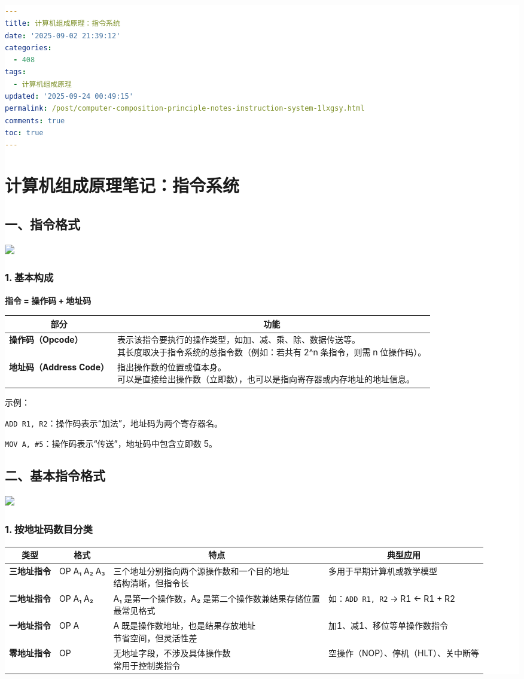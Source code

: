 ```yaml
---
title: 计算机组成原理：指令系统
date: '2025-09-02 21:39:12'
categories:
  - 408
tags:
  - 计算机组成原理
updated: '2025-09-24 00:49:15'
permalink: /post/computer-composition-principle-notes-instruction-system-1lxgsy.html
comments: true
toc: true
---
```




# 计算机组成原理笔记：指令系统

## 一、指令格式

![](https://mysynotebook.oss-cn-hongkong.aliyuncs.com/img/%E5%B1%8F%E5%B9%95%E6%88%AA%E5%9B%BE%202025-09-23%20174602-20250923180844-k4meb7d.png)​

### 1. 基本构成​​

**指令 = 操作码 + 地址码**

|部分|功能|
| ------| ------------------------------------------------------------------------------------------------------------------------------------------|
|**操作码（Opcode）**|表示该指令要执行的操作类型，如加、减、乘、除、数据传送等。<br />其长度取决于指令系统的总指令数（例如：若共有 2^n 条指令，则需 n 位操作码）。|
|**地址码（Address Code）**|指出操作数的位置或值本身。<br />可以是直接给出操作数（立即数），也可以是指向寄存器或内存地址的地址信息。|

示例：

​`ADD R1, R2`：操作码表示“加法”，地址码为两个寄存器名。

​`MOV A, #5`：操作码表示“传送”，地址码中包含立即数 5。

## 二、基本指令格式

![](https://mysynotebook.oss-cn-hongkong.aliyuncs.com/img/%E5%B1%8F%E5%B9%95%E6%88%AA%E5%9B%BE%202025-09-23%20174737-20250923180916-bibyjqz.png)​

### 1. 按地址码数目分类

|类型|格式|特点|典型应用|
| ------| ----------------| ------------------------------------------------------------------| --------------------------------------|
|**三地址指令**|OP A₁ A₂ A₃|三个地址分别指向两个源操作数和一个目的地址<br />结构清晰，但指令长|多用于早期计算机或教学模型|
|**二地址指令**|OP A₁ A₂|A₁ 是第一个操作数，A₂ 是第二个操作数兼结果存储位置<br />最常见格式|如：`ADD R1, R2` → R1 ← R1 + R2|
|**一地址指令**|OP A|A 既是操作数地址，也是结果存放地址<br />节省空间，但灵活性差|加1、减1、移位等单操作数指令|
|**零地址指令**|OP|无地址字段，不涉及具体操作数<br />常用于控制类指令|空操作（NOP）、停机（HLT）、关中断等|
